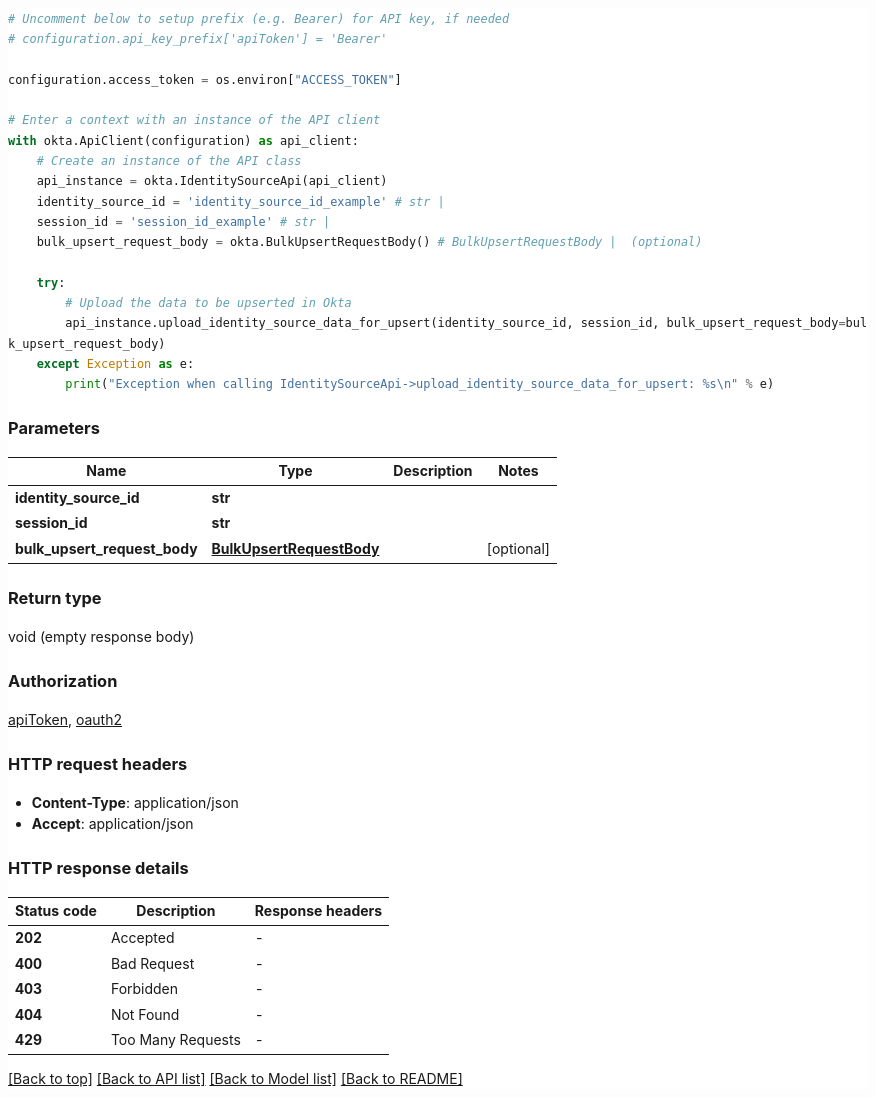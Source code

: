 ```python
# Uncomment below to setup prefix (e.g. Bearer) for API key, if needed
# configuration.api_key_prefix['apiToken'] = 'Bearer'

configuration.access_token = os.environ["ACCESS_TOKEN"]

# Enter a context with an instance of the API client
with okta.ApiClient(configuration) as api_client:
    # Create an instance of the API class
    api_instance = okta.IdentitySourceApi(api_client)
    identity_source_id = 'identity_source_id_example' # str | 
    session_id = 'session_id_example' # str | 
    bulk_upsert_request_body = okta.BulkUpsertRequestBody() # BulkUpsertRequestBody |  (optional)

    try:
        # Upload the data to be upserted in Okta
        api_instance.upload_identity_source_data_for_upsert(identity_source_id, session_id, bulk_upsert_request_body=bulk_upsert_request_body)
    except Exception as e:
        print("Exception when calling IdentitySourceApi->upload_identity_source_data_for_upsert: %s\n" % e)
```



### Parameters


Name | Type | Description  | Notes
------------- | ------------- | ------------- | -------------
 **identity_source_id** | **str**|  | 
 **session_id** | **str**|  | 
 **bulk_upsert_request_body** | [**BulkUpsertRequestBody**](BulkUpsertRequestBody.md)|  | [optional] 

### Return type

void (empty response body)

### Authorization

[apiToken](../README.md#apiToken), [oauth2](../README.md#oauth2)

### HTTP request headers

 - **Content-Type**: application/json
 - **Accept**: application/json

### HTTP response details

| Status code | Description | Response headers |
|-------------|-------------|------------------|
**202** | Accepted |  -  |
**400** | Bad Request |  -  |
**403** | Forbidden |  -  |
**404** | Not Found |  -  |
**429** | Too Many Requests |  -  |

[[Back to top]](#) [[Back to API list]](../README.md#documentation-for-api-endpoints) [[Back to Model list]](../README.md#documentation-for-models) [[Back to README]](../README.md)

